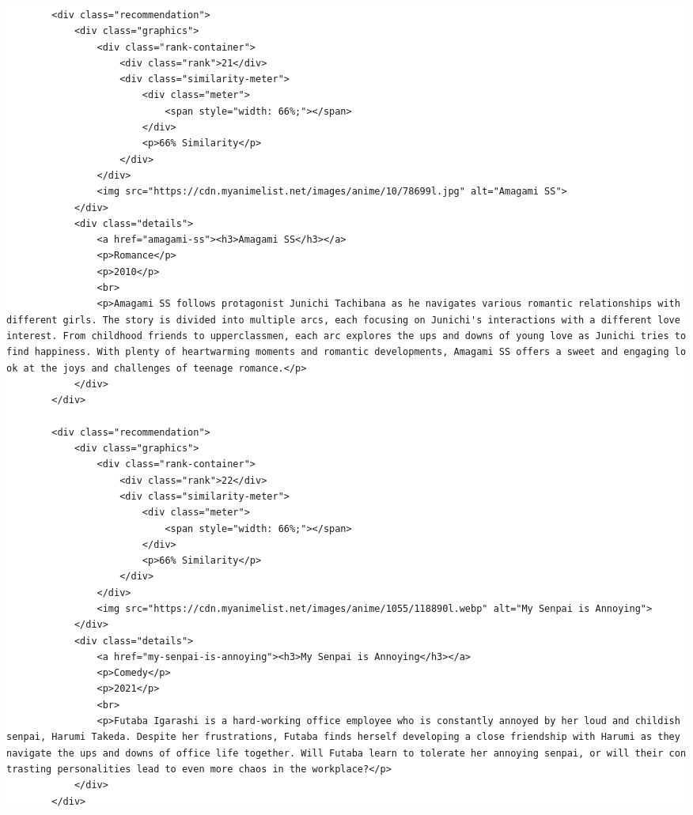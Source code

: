             <div class="recommendation">
                <div class="graphics">
                    <div class="rank-container">
                        <div class="rank">21</div>
                        <div class="similarity-meter">
                            <div class="meter">
                                <span style="width: 66%;"></span>
                            </div>
                            <p>66% Similarity</p>
                        </div>
                    </div>
                    <img src="https://cdn.myanimelist.net/images/anime/10/78699l.jpg" alt="Amagami SS">
                </div>
                <div class="details">
                    <a href="amagami-ss"><h3>Amagami SS</h3></a>
                    <p>Romance</p>
                    <p>2010</p>
                    <br>
                    <p>Amagami SS follows protagonist Junichi Tachibana as he navigates various romantic relationships with different girls. The story is divided into multiple arcs, each focusing on Junichi's interactions with a different love interest. From childhood friends to upperclassmen, each arc explores the ups and downs of young love as Junichi tries to find happiness. With plenty of heartwarming moments and romantic developments, Amagami SS offers a sweet and engaging look at the joys and challenges of teenage romance.</p>
                </div>
            </div>

            <div class="recommendation">
                <div class="graphics">
                    <div class="rank-container">
                        <div class="rank">22</div>
                        <div class="similarity-meter">
                            <div class="meter">
                                <span style="width: 66%;"></span>
                            </div>
                            <p>66% Similarity</p>
                        </div>
                    </div>
                    <img src="https://cdn.myanimelist.net/images/anime/1055/118890l.webp" alt="My Senpai is Annoying">
                </div>
                <div class="details">
                    <a href="my-senpai-is-annoying"><h3>My Senpai is Annoying</h3></a>
                    <p>Comedy</p>
                    <p>2021</p>
                    <br>
                    <p>Futaba Igarashi is a hard-working office employee who is constantly annoyed by her loud and childish senpai, Harumi Takeda. Despite her frustrations, Futaba finds herself developing a close friendship with Harumi as they navigate the ups and downs of office life together. Will Futaba learn to tolerate her annoying senpai, or will their contrasting personalities lead to even more chaos in the workplace?</p>
                </div>
            </div>
